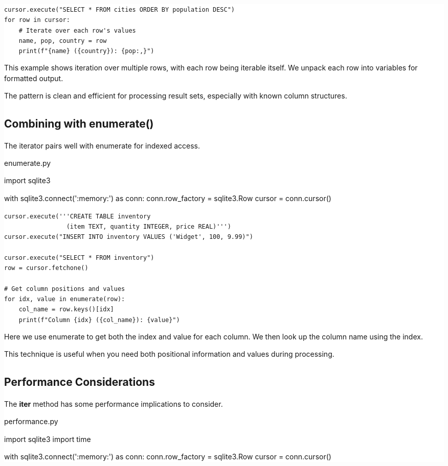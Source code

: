     cursor.execute("SELECT * FROM cities ORDER BY population DESC")
    for row in cursor:
        # Iterate over each row's values
        name, pop, country = row
        print(f"{name} ({country}): {pop:,}")

This example shows iteration over multiple rows, with each row being iterable
itself. We unpack each row into variables for formatted output.

The pattern is clean and efficient for processing result sets, especially with
known column structures.

## Combining with enumerate()

The iterator pairs well with enumerate for indexed access.

enumerate.py
  

import sqlite3

with sqlite3.connect(':memory:') as conn:
    conn.row_factory = sqlite3.Row
    cursor = conn.cursor()
    
    cursor.execute('''CREATE TABLE inventory
                     (item TEXT, quantity INTEGER, price REAL)''')
    cursor.execute("INSERT INTO inventory VALUES ('Widget', 100, 9.99)")
    
    cursor.execute("SELECT * FROM inventory")
    row = cursor.fetchone()
    
    # Get column positions and values
    for idx, value in enumerate(row):
        col_name = row.keys()[idx]
        print(f"Column {idx} ({col_name}): {value}")

Here we use enumerate to get both the index and value for each
column. We then look up the column name using the index.

This technique is useful when you need both positional information and values
during processing.

## Performance Considerations

The __iter__ method has some performance implications to consider.

performance.py
  

import sqlite3
import time

with sqlite3.connect(':memory:') as conn:
    conn.row_factory = sqlite3.Row
    cursor = conn.cursor()
    